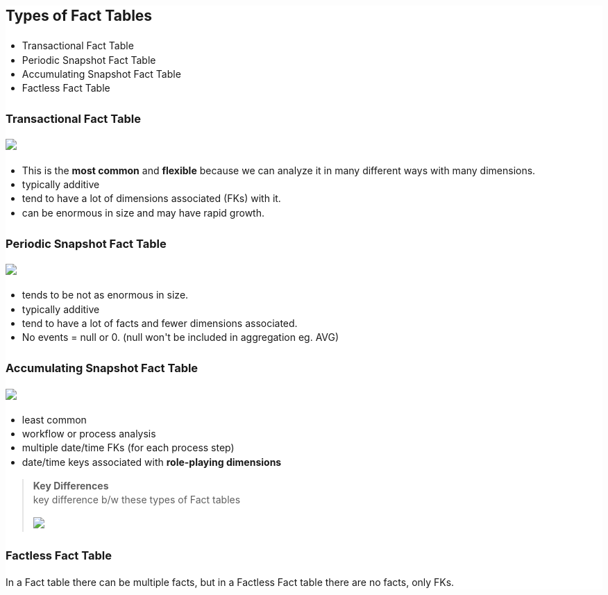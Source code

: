 ## Types of Fact Tables

- Transactional Fact Table
- Periodic Snapshot Fact Table
- Accumulating Snapshot Fact Table
- Factless Fact Table

### Transactional Fact Table

<p>
    <img src="https://github.com/user-attachments/assets/7a970771-81ea-4434-8764-1f4b1e25bf0c" width="75%">
</p>

- This is the **most common** and **flexible** because we can analyze it in many different ways with many dimensions.
- typically additive
- tend to have a lot of dimensions associated (FKs) with it.
- can be enormous in size and may have rapid growth.

### Periodic Snapshot Fact Table

<p>
    <img src="https://github.com/user-attachments/assets/46b8c6aa-adca-4651-a809-36c598e7ec48" width="75%">
</p>

- tends to be not as enormous in size.
- typically additive
- tend to have a lot of facts and fewer dimensions associated.
- No events = null or 0. (null won't be included in aggregation eg. AVG)

### Accumulating Snapshot Fact Table

<p>
    <img src="https://github.com/user-attachments/assets/32e4ea9f-4b64-4e30-b1f4-7a891c5aa6fd" width="75%">
</p>

- least common
- workflow or process analysis
- multiple date/time FKs (for each process step)
- date/time keys associated with **role-playing dimensions**

> **Key Differences**  
> key difference b/w these types of Fact tables
>
> <img src="https://github.com/user-attachments/assets/bf1bd130-17dc-4fc1-b272-eaf4b1d93682">

### Factless Fact Table

In a Fact table there can be multiple facts, but in a Factless Fact table there are no facts, only FKs.
